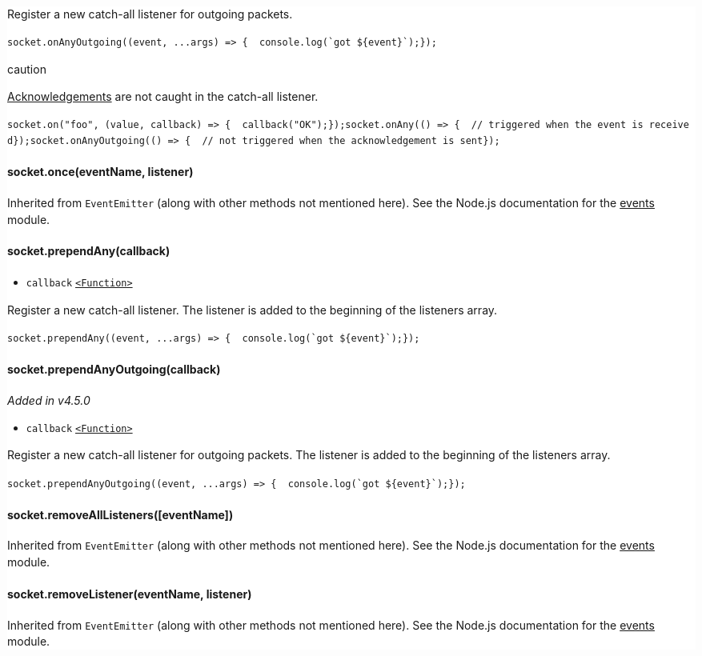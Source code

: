 Register a new catch-all listener for outgoing packets.

    socket.onAnyOutgoing((event, ...args) => {  console.log(`got ${event}`);});

caution

[Acknowledgements](/docs/v4/emitting-events/#acknowledgements) are not caught in the catch-all listener.

    socket.on("foo", (value, callback) => {  callback("OK");});socket.onAny(() => {  // triggered when the event is received});socket.onAnyOutgoing(() => {  // not triggered when the acknowledgement is sent});

#### socket.once(eventName, listener)[​](#socketonceeventname-listener "Direct link to socket.once(eventName, listener)")

Inherited from `EventEmitter` (along with other methods not mentioned here). See the Node.js documentation for the [events](https://nodejs.org/docs/latest/api/events.html) module.

#### socket.prependAny(callback)[​](#socketprependanycallback "Direct link to socket.prependAny(callback)")

-   `callback` [`<Function>`](https://developer.mozilla.org/en-US/docs/Web/JavaScript/Reference/Global_Objects/Function)

Register a new catch-all listener. The listener is added to the beginning of the listeners array.

    socket.prependAny((event, ...args) => {  console.log(`got ${event}`);});

#### socket.prependAnyOutgoing(callback)[​](#socketprependanyoutgoingcallback "Direct link to socket.prependAnyOutgoing(callback)")

_Added in v4.5.0_

-   `callback` [`<Function>`](https://developer.mozilla.org/en-US/docs/Web/JavaScript/Reference/Global_Objects/Function)

Register a new catch-all listener for outgoing packets. The listener is added to the beginning of the listeners array.

    socket.prependAnyOutgoing((event, ...args) => {  console.log(`got ${event}`);});

#### socket.removeAllListeners(\[eventName\])[​](#socketremovealllistenerseventname "Direct link to socketremovealllistenerseventname")

Inherited from `EventEmitter` (along with other methods not mentioned here). See the Node.js documentation for the [events](https://nodejs.org/docs/latest/api/events.html) module.

#### socket.removeListener(eventName, listener)[​](#socketremovelistenereventname-listener "Direct link to socket.removeListener(eventName, listener)")

Inherited from `EventEmitter` (along with other methods not mentioned here). See the Node.js documentation for the [events](https://nodejs.org/docs/latest/api/events.html) module.
